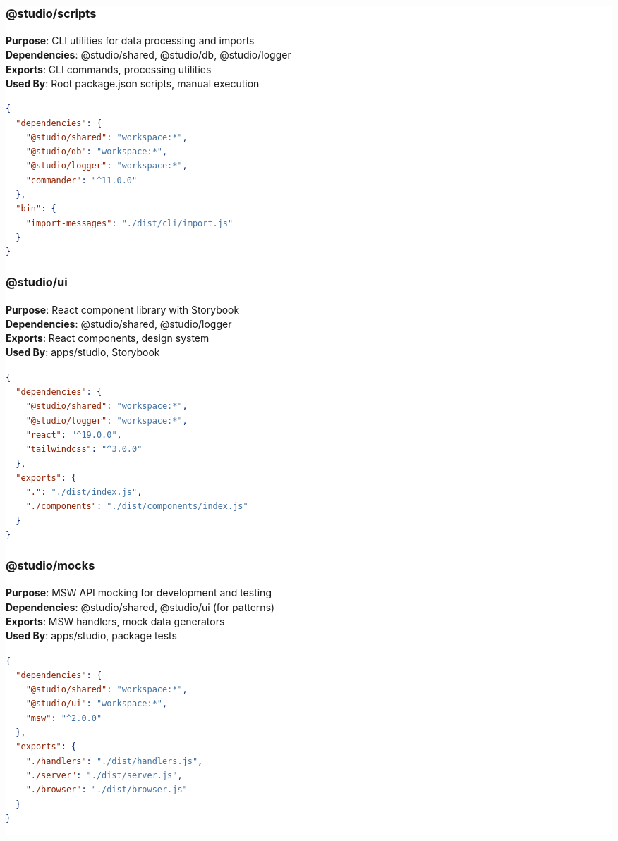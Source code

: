 ### @studio/scripts

**Purpose**: CLI utilities for data processing and imports  
**Dependencies**: @studio/shared, @studio/db, @studio/logger  
**Exports**: CLI commands, processing utilities  
**Used By**: Root package.json scripts, manual execution

```json
{
  "dependencies": {
    "@studio/shared": "workspace:*",
    "@studio/db": "workspace:*",
    "@studio/logger": "workspace:*",
    "commander": "^11.0.0"
  },
  "bin": {
    "import-messages": "./dist/cli/import.js"
  }
}
```

### @studio/ui

**Purpose**: React component library with Storybook  
**Dependencies**: @studio/shared, @studio/logger  
**Exports**: React components, design system  
**Used By**: apps/studio, Storybook

```json
{
  "dependencies": {
    "@studio/shared": "workspace:*",
    "@studio/logger": "workspace:*",
    "react": "^19.0.0",
    "tailwindcss": "^3.0.0"
  },
  "exports": {
    ".": "./dist/index.js",
    "./components": "./dist/components/index.js"
  }
}
```

### @studio/mocks

**Purpose**: MSW API mocking for development and testing  
**Dependencies**: @studio/shared, @studio/ui (for patterns)  
**Exports**: MSW handlers, mock data generators  
**Used By**: apps/studio, package tests

```json
{
  "dependencies": {
    "@studio/shared": "workspace:*",
    "@studio/ui": "workspace:*",
    "msw": "^2.0.0"
  },
  "exports": {
    "./handlers": "./dist/handlers.js",
    "./server": "./dist/server.js",
    "./browser": "./dist/browser.js"
  }
}
```

---
